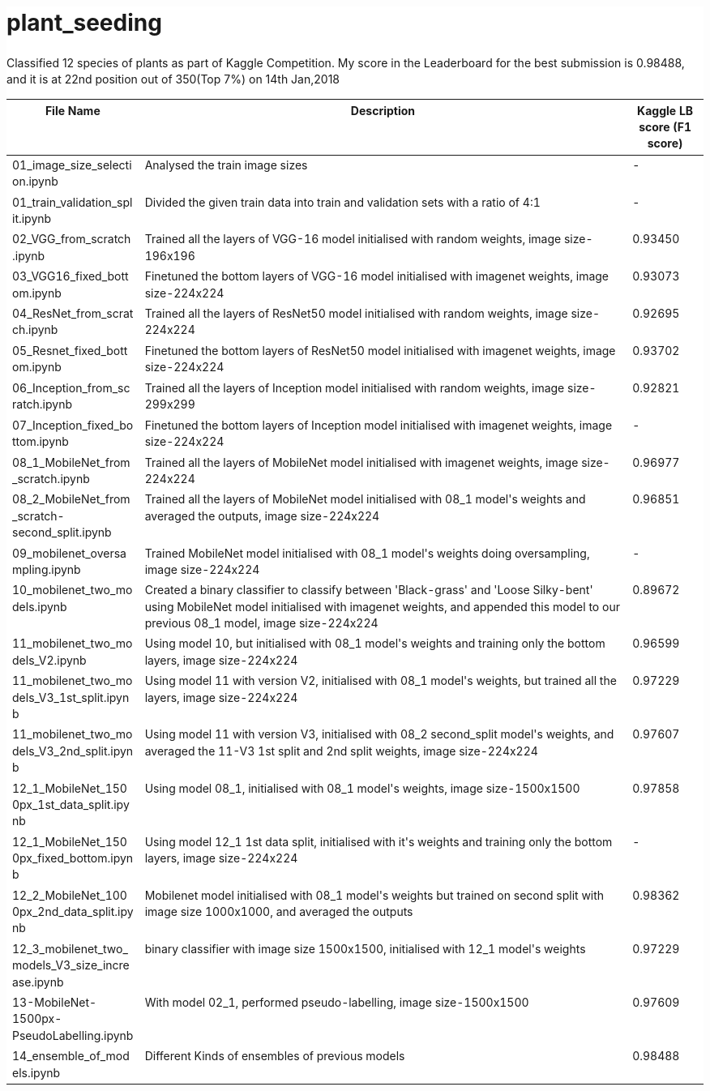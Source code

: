 # plant_seeding
Classified 12 species of plants as part of Kaggle Competition.
My score in the Leaderboard for the best submission is 0.98488, and it is at 22nd position out of 350(Top 7%) on 14th Jan,2018

| File Name | Description | Kaggle LB score (F1 score) |
|--|--|--|
| 01_image_size_selection.ipynb | Analysed the train image sizes | - |
| 01_train_validation_split.ipynb | Divided the given train data into train and validation sets with a ratio of 4:1 |   -  |
| 02_VGG_from_scratch.ipynb | Trained all the layers of VGG-16 model initialised with random weights, image size-196x196 | 0.93450 |
| 03_VGG16_fixed_bottom.ipynb | Finetuned the bottom layers of VGG-16 model initialised with imagenet weights, image size-224x224 | 0.93073 |
| 04_ResNet_from_scratch.ipynb | Trained all the layers of ResNet50 model initialised with random weights, image size-224x224 | 0.92695 |
| 05_Resnet_fixed_bottom.ipynb | Finetuned the bottom layers of ResNet50 model initialised with imagenet weights, image size-224x224 | 0.93702 |
| 06_Inception_from_scratch.ipynb | Trained all the layers of Inception model initialised with random weights, image size-299x299 | 0.92821 |
| 07_Inception_fixed_bottom.ipynb | Finetuned the bottom layers of Inception model initialised with imagenet weights, image size-224x224 | - |
| 08_1_MobileNet_from_scratch.ipynb | Trained all the layers of MobileNet model initialised with imagenet weights, image size-224x224 | 0.96977 |
| 08_2_MobileNet_from_scratch-second_split.ipynb | Trained all the layers of MobileNet model initialised with 08_1 model's weights and averaged the outputs, image size-224x224 | 0.96851 |
| 09_mobilenet_oversampling.ipynb | Trained MobileNet model initialised with 08_1 model's weights doing oversampling, image size-224x224 | - |
| 10_mobilenet_two_models.ipynb | Created a binary classifier to classify between 'Black-grass' and 'Loose Silky-bent' using MobileNet model initialised with imagenet weights, and appended this model to our previous 08_1 model, image size-224x224 | 0.89672 |
| 11_mobilenet_two_models_V2.ipynb | Using model 10, but initialised with 08_1 model's weights and training only the bottom layers, image size-224x224 | 0.96599 |
| 11_mobilenet_two_models_V3_1st_split.ipynb | Using model 11 with version V2, initialised with 08_1 model's weights, but trained all the layers, image size-224x224 | 0.97229 |
| 11_mobilenet_two_models_V3_2nd_split.ipynb | Using model 11 with version V3, initialised with 08_2 second_split model's weights, and averaged the 11-V3 1st split and 2nd split weights, image size-224x224 | 0.97607 |
| 12_1_MobileNet_1500px_1st_data_split.ipynb | Using model 08_1, initialised with 08_1 model's weights, image size-1500x1500 | 0.97858 |
| 12_1_MobileNet_1500px_fixed_bottom.ipynb | Using model 12_1 1st data split, initialised with it's weights and training only the bottom layers, image size-224x224 | - |
| 12_2_MobileNet_1000px_2nd_data_split.ipynb | Mobilenet model initialised with 08_1 model's weights but trained on second split with image size 1000x1000, and averaged the outputs | 0.98362 |
| 12_3_mobilenet_two_models_V3_size_increase.ipynb | binary classifier with image size 1500x1500, initialised with 12_1 model's weights | 0.97229 |
| 13-MobileNet-1500px-PseudoLabelling.ipynb | With model 02_1, performed pseudo-labelling, image size-1500x1500 | 0.97609 |
| 14_ensemble_of_models.ipynb | Different Kinds of ensembles of previous models | 0.98488 |
